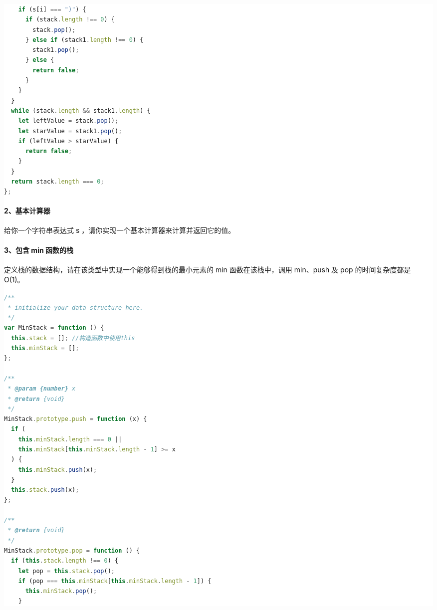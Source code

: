```js
    if (s[i] === ")") {
      if (stack.length !== 0) {
        stack.pop();
      } else if (stack1.length !== 0) {
        stack1.pop();
      } else {
        return false;
      }
    }
  }
  while (stack.length && stack1.length) {
    let leftValue = stack.pop();
    let starValue = stack1.pop();
    if (leftValue > starValue) {
      return false;
    }
  }
  return stack.length === 0;
};
```

#### 2、基本计算器

给你一个字符串表达式 s ，请你实现一个基本计算器来计算并返回它的值。

```js

```

#### 3、包含 min 函数的栈

定义栈的数据结构，请在该类型中实现一个能够得到栈的最小元素的 min 函数在该栈中，调用 min、push 及 pop 的时间复杂度都是 O(1)。

```js
/**
 * initialize your data structure here.
 */
var MinStack = function () {
  this.stack = []; //构造函数中使用this
  this.minStack = [];
};

/**
 * @param {number} x
 * @return {void}
 */
MinStack.prototype.push = function (x) {
  if (
    this.minStack.length === 0 ||
    this.minStack[this.minStack.length - 1] >= x
  ) {
    this.minStack.push(x);
  }
  this.stack.push(x);
};

/**
 * @return {void}
 */
MinStack.prototype.pop = function () {
  if (this.stack.length !== 0) {
    let pop = this.stack.pop();
    if (pop === this.minStack[this.minStack.length - 1]) {
      this.minStack.pop();
    }
```